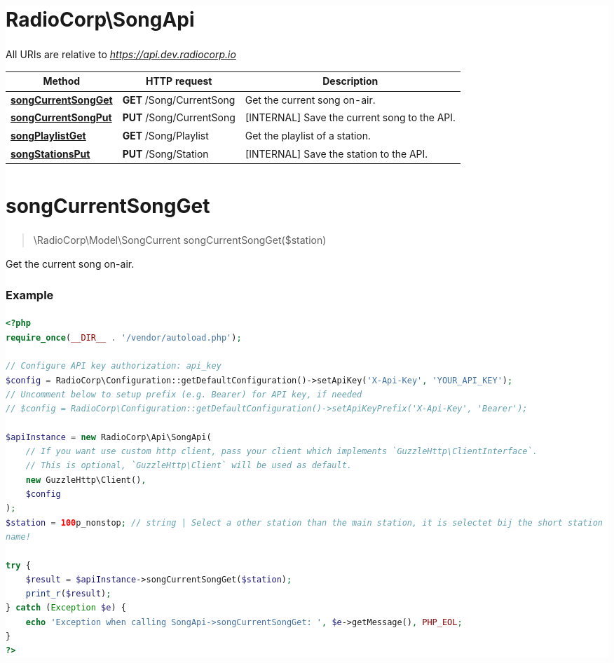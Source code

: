 # RadioCorp\SongApi

All URIs are relative to *https://api.dev.radiocorp.io*

Method | HTTP request | Description
------------- | ------------- | -------------
[**songCurrentSongGet**](SongApi.md#songCurrentSongGet) | **GET** /Song/CurrentSong | Get the current song on-air.
[**songCurrentSongPut**](SongApi.md#songCurrentSongPut) | **PUT** /Song/CurrentSong | [INTERNAL] Save the current song to the API.
[**songPlaylistGet**](SongApi.md#songPlaylistGet) | **GET** /Song/Playlist | Get the playlist of a station.
[**songStationsPut**](SongApi.md#songStationsPut) | **PUT** /Song/Station | [INTERNAL] Save the station to the API.


# **songCurrentSongGet**
> \RadioCorp\Model\SongCurrent songCurrentSongGet($station)

Get the current song on-air.

### Example
```php
<?php
require_once(__DIR__ . '/vendor/autoload.php');

// Configure API key authorization: api_key
$config = RadioCorp\Configuration::getDefaultConfiguration()->setApiKey('X-Api-Key', 'YOUR_API_KEY');
// Uncomment below to setup prefix (e.g. Bearer) for API key, if needed
// $config = RadioCorp\Configuration::getDefaultConfiguration()->setApiKeyPrefix('X-Api-Key', 'Bearer');

$apiInstance = new RadioCorp\Api\SongApi(
    // If you want use custom http client, pass your client which implements `GuzzleHttp\ClientInterface`.
    // This is optional, `GuzzleHttp\Client` will be used as default.
    new GuzzleHttp\Client(),
    $config
);
$station = 100p_nonstop; // string | Select a other station than the main station, it is selectet bij the short station name!

try {
    $result = $apiInstance->songCurrentSongGet($station);
    print_r($result);
} catch (Exception $e) {
    echo 'Exception when calling SongApi->songCurrentSongGet: ', $e->getMessage(), PHP_EOL;
}
?>
```
